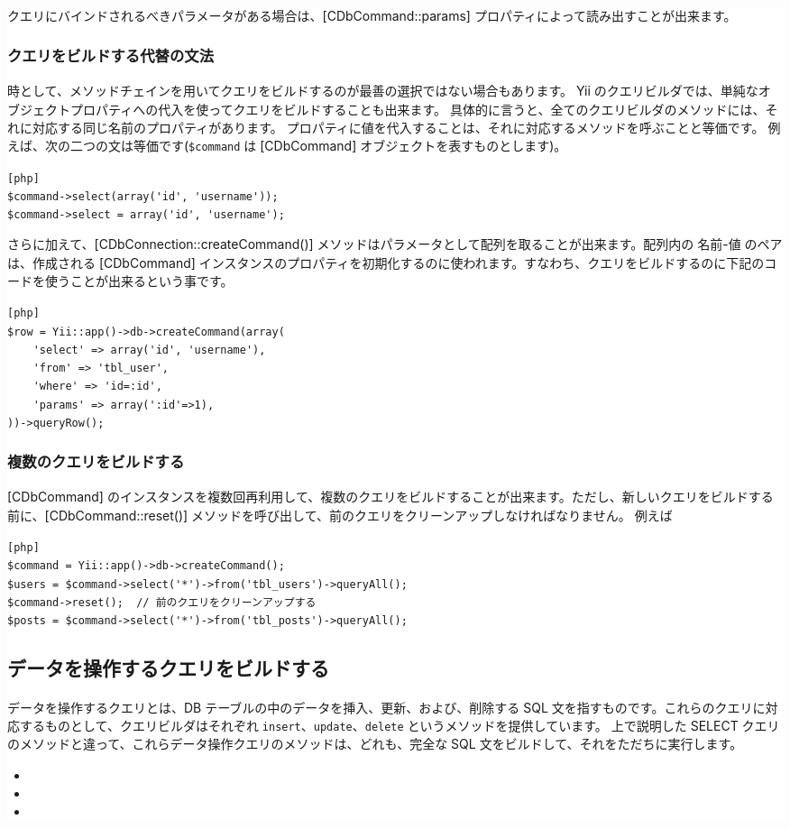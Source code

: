 クエリにバインドされるべきパラメータがある場合は、[CDbCommand::params] プロパティによって読み出すことが出来ます。


### クエリをビルドする代替の文法

時として、メソッドチェインを用いてクエリをビルドするのが最善の選択ではない場合もあります。
Yii のクエリビルダでは、単純なオブジェクトプロパティへの代入を使ってクエリをビルドすることも出来ます。
具体的に言うと、全てのクエリビルダのメソッドには、それに対応する同じ名前のプロパティがあります。
プロパティに値を代入することは、それに対応するメソッドを呼ぶことと等価です。
例えば、次の二つの文は等価です(`$command` は [CDbCommand] オブジェクトを表すものとします)。

~~~
[php]
$command->select(array('id', 'username'));
$command->select = array('id', 'username');
~~~

さらに加えて、[CDbConnection::createCommand()] メソッドはパラメータとして配列を取ることが出来ます。配列内の 名前-値 のペアは、作成される [CDbCommand] インスタンスのプロパティを初期化するのに使われます。すなわち、クエリをビルドするのに下記のコードを使うことが出来るという事です。

~~~
[php]
$row = Yii::app()->db->createCommand(array(
	'select' => array('id', 'username'),
	'from' => 'tbl_user',
	'where' => 'id=:id',
	'params' => array(':id'=>1),
))->queryRow();
~~~


### 複数のクエリをビルドする

[CDbCommand] のインスタンスを複数回再利用して、複数のクエリをビルドすることが出来ます。ただし、新しいクエリをビルドする前に、[CDbCommand::reset()] メソッドを呼び出して、前のクエリをクリーンアップしなければなりません。
例えば

~~~
[php]
$command = Yii::app()->db->createCommand();
$users = $command->select('*')->from('tbl_users')->queryAll();
$command->reset();  // 前のクエリをクリーンアップする
$posts = $command->select('*')->from('tbl_posts')->queryAll();
~~~


データを操作するクエリをビルドする
----------------------------------

データを操作するクエリとは、DB テーブルの中のデータを挿入、更新、および、削除する SQL 文を指すものです。これらのクエリに対応するものとして、クエリビルダはそれぞれ `insert`、`update`、`delete` というメソッドを提供しています。
上で説明した SELECT クエリのメソッドと違って、これらデータ操作クエリのメソッドは、どれも、完全な SQL 文をビルドして、それをただちに実行します。

* [insert()|CDbCommand::insert]: テーブルに行を挿入する
* [update()|CDbCommand::update]: テーブルの中のデータを更新する
* [delete()|CDbCommand::delete]: テーブルからデータを削除する
